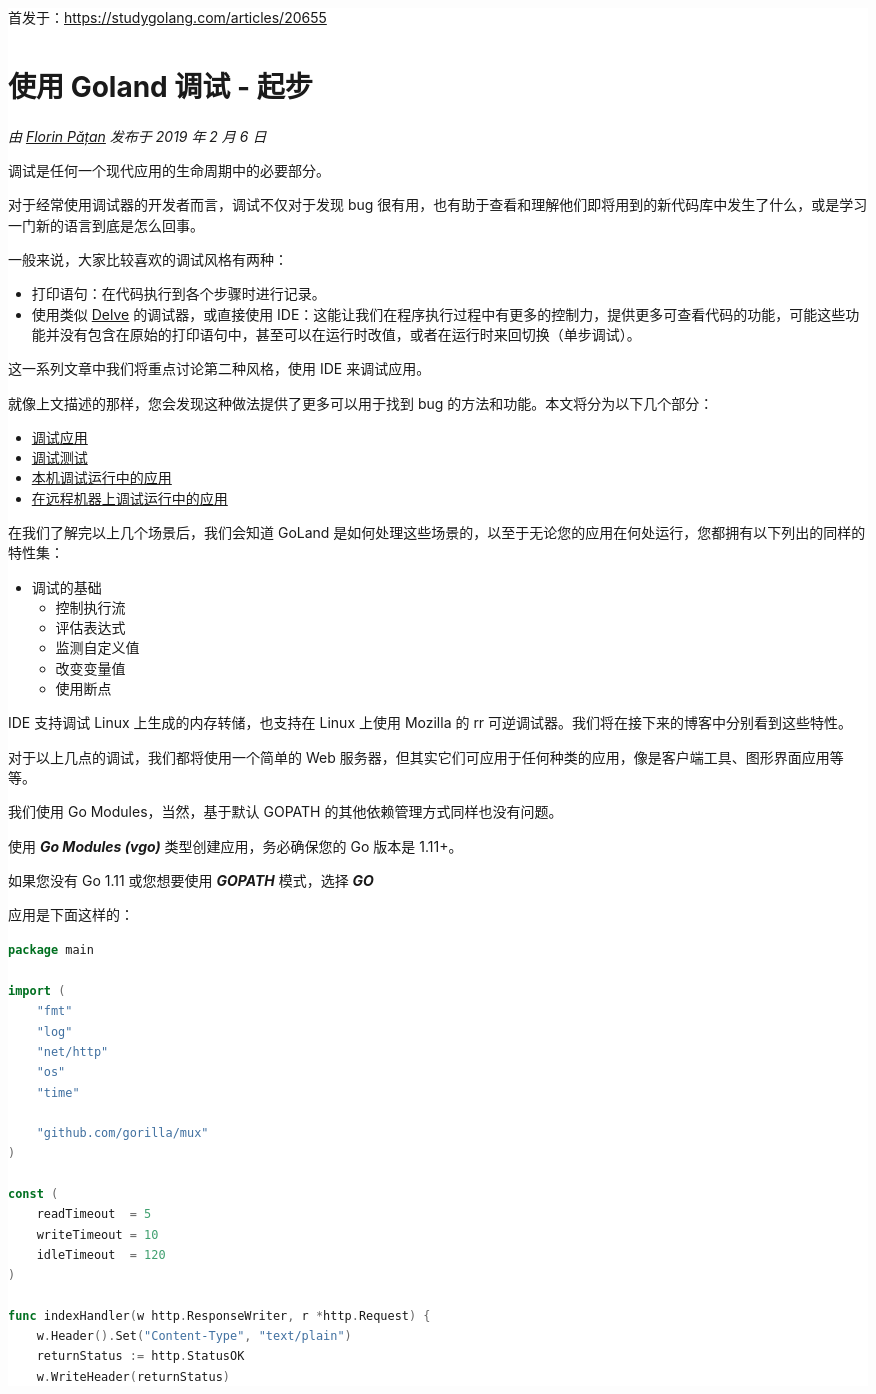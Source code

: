 首发于：https://studygolang.com/articles/20655

# 使用 Goland 调试 - 起步

*由 [Florin Pățan](https://blog.jetbrains.com/go/author/florin-patanjetbrains-com/) 发布于 2019 年 2 月 6 日*

调试是任何一个现代应用的生命周期中的必要部分。

对于经常使用调试器的开发者而言，调试不仅对于发现 bug 很有用，也有助于查看和理解他们即将用到的新代码库中发生了什么，或是学习一门新的语言到底是怎么回事。

一般来说，大家比较喜欢的调试风格有两种：

* 打印语句：在代码执行到各个步骤时进行记录。
* 使用类似 [Delve](https://github.com/go-delve/delve) 的调试器，或直接使用 IDE：这能让我们在程序执行过程中有更多的控制力，提供更多可查看代码的功能，可能这些功能并没有包含在原始的打印语句中，甚至可以在运行时改值，或者在运行时来回切换（单步调试）。

这一系列文章中我们将重点讨论第二种风格，使用 IDE 来调试应用。

就像上文描述的那样，您会发现这种做法提供了更多可以用于找到 bug 的方法和功能。本文将分为以下几个部分：

* [调试应用](#debugging-an-application)
* [调试测试](#debugging-tests)
* [本机调试运行中的应用](#debugging-local)
* [在远程机器上调试运行中的应用](#debugging-remote)

在我们了解完以上几个场景后，我们会知道 GoLand 是如何处理这些场景的，以至于无论您的应用在何处运行，您都拥有以下列出的同样的特性集：

* 调试的基础
  * 控制执行流
  * 评估表达式
  * 监测自定义值
  * 改变变量值
  * 使用断点

IDE 支持调试 Linux 上生成的内存转储，也支持在 Linux 上使用 Mozilla 的 rr 可逆调试器。我们将在接下来的博客中分别看到这些特性。

对于以上几点的调试，我们都将使用一个简单的 Web 服务器，但其实它们可应用于任何种类的应用，像是客户端工具、图形界面应用等等。

我们使用 Go Modules，当然，基于默认 GOPATH 的其他依赖管理方式同样也没有问题。

使用 *__Go Modules (vgo)__* 类型创建应用，务必确保您的 Go 版本是 1.11+。

如果您没有 Go 1.11 或您想要使用 *__GOPATH__* 模式，选择 *__GO__*

应用是下面这样的：

```go
package main

import (
	"fmt"
	"log"
	"net/http"
	"os"
	"time"

	"github.com/gorilla/mux"
)

const (
	readTimeout  = 5
	writeTimeout = 10
	idleTimeout  = 120
)

func indexHandler(w http.ResponseWriter, r *http.Request) {
	w.Header().Set("Content-Type", "text/plain")
	returnStatus := http.StatusOK
	w.WriteHeader(returnStatus)
```